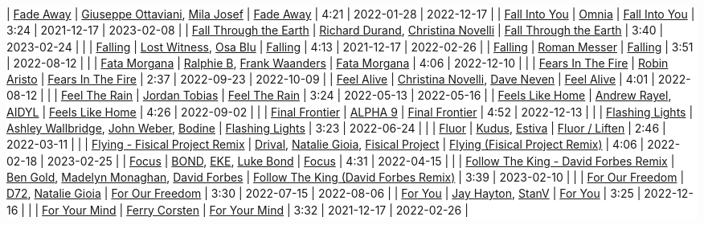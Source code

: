 | [Fade Away](https://open.spotify.com/track/1X8ogY5IBc1deuzzhvFMer) | [Giuseppe Ottaviani](https://open.spotify.com/artist/5B9q1NRokzWYB7nSgnlHyv), [Mila Josef](https://open.spotify.com/artist/249X7nXjC7z2dC9y6jFOli) | [Fade Away](https://open.spotify.com/album/5w54af6RiSQ8D5370IasXP) | 4:21 | 2022-01-28 | 2022-12-17 |
| [Fall Into You](https://open.spotify.com/track/7a8bzyInoCja0iFe31uucM) | [Omnia](https://open.spotify.com/artist/0XZkeCAlpiO5qcIlAJzZaA) | [Fall Into You](https://open.spotify.com/album/6JTLfvfLyLEq2E1PB5pSwS) | 3:24 | 2021-12-17 | 2023-02-08 |
| [Fall Through the Earth](https://open.spotify.com/track/13sR6DpLw3uun6xBf6mwo1) | [Richard Durand](https://open.spotify.com/artist/7wne8sUhTAJdIsnuO4GjnR), [Christina Novelli](https://open.spotify.com/artist/1dbzT291PCwwYJK0l3Tr1n) | [Fall Through the Earth](https://open.spotify.com/album/2wOaEAC5560QR6GXQfG8uK) | 3:40 | 2023-02-24 |  |
| [Falling](https://open.spotify.com/track/4zOSUnrmTMOQejyyluCZh3) | [Lost Witness](https://open.spotify.com/artist/2NCerM6sPl0bsa2XzOKrTY), [Osa Blu](https://open.spotify.com/artist/7wlPdryKXRY9IRxB00iPKo) | [Falling](https://open.spotify.com/album/4vr03HehxNm5c3h4q5QoPq) | 4:13 | 2021-12-17 | 2022-02-26 |
| [Falling](https://open.spotify.com/track/5LI0pkjDAZa4nHGh32LImr) | [Roman Messer](https://open.spotify.com/artist/25DnzR3jtrD8StkyyRCvHR) | [Falling](https://open.spotify.com/album/4fcuj6nj9Fq6CVquHVTRSJ) | 3:51 | 2022-08-12 |  |
| [Fata Morgana](https://open.spotify.com/track/6ZPnUBqOW5cPG4gYBSbfhl) | [Ralphie B](https://open.spotify.com/artist/5KZ8bXnO1Q3nGWP2UqmQ3f), [Frank Waanders](https://open.spotify.com/artist/00eZQLSi5N5mpBuvojLa7P) | [Fata Morgana](https://open.spotify.com/album/6JJcpji6WEQKGEPdf473uv) | 4:06 | 2022-12-10 |  |
| [Fears In The Fire](https://open.spotify.com/track/19PH9jGNbIx64MbF7Uy7kT) | [Robin Aristo](https://open.spotify.com/artist/0bwRoL3Q12u1FuEsT3X0cs) | [Fears In The Fire](https://open.spotify.com/album/3llafdDDlOUL0fu3a50xjs) | 2:37 | 2022-09-23 | 2022-10-09 |
| [Feel Alive](https://open.spotify.com/track/1PuV3bBaTdRTETZl0w55Ua) | [Christina Novelli](https://open.spotify.com/artist/1dbzT291PCwwYJK0l3Tr1n), [Dave Neven](https://open.spotify.com/artist/3nmkZFOvLJkwj6r54ievPs) | [Feel Alive](https://open.spotify.com/album/61PlRXPL4DaxCwMJI8HbEQ) | 4:01 | 2022-08-12 |  |
| [Feel The Rain](https://open.spotify.com/track/6cXuTXqe24QmUB4afxgiUe) | [Jordan Tobias](https://open.spotify.com/artist/0hMFrL7Fn79LC30jv0h9l3) | [Feel The Rain](https://open.spotify.com/album/2hHez1jeKZ7Aa0EhbJoGhW) | 3:24 | 2022-05-13 | 2022-05-16 |
| [Feels Like Home](https://open.spotify.com/track/2OfDYA3xkEQ2fILrBlknHD) | [Andrew Rayel](https://open.spotify.com/artist/1UtBjqMZBAmqIPlDrKu7Tr), [AIDYL](https://open.spotify.com/artist/63YNSGgVHzU8j43ngzTw1f) | [Feels Like Home](https://open.spotify.com/album/2qNzaIxSP07ELzsFOPrspG) | 4:26 | 2022-09-02 |  |
| [Final Frontier](https://open.spotify.com/track/46g1FfId8eLl42Easxyly1) | [ALPHA 9](https://open.spotify.com/artist/6ckI88Ggj8DPe0TNAAVkjn) | [Final Frontier](https://open.spotify.com/album/7bvDmNHTNykKUCbyXj5Uwg) | 4:52 | 2022-12-13 |  |
| [Flashing Lights](https://open.spotify.com/track/1KGNzb5XDbFOJCOhQjnDJy) | [Ashley Wallbridge](https://open.spotify.com/artist/4hNpdlfPY7R51u4FEkBxJG), [John Weber](https://open.spotify.com/artist/5U0yeasxTcXBdzLZIXRALH), [Bodine](https://open.spotify.com/artist/4w6oVQUBewDrvPthS07F4r) | [Flashing Lights](https://open.spotify.com/album/1pHGFrAqPH3SVkAvcTEeDa) | 3:23 | 2022-06-24 |  |
| [Fluor](https://open.spotify.com/track/4rNKqONLJYShk1W0rpGq4N) | [Kudus](https://open.spotify.com/artist/6s69joiC63fdwO83zTquv8), [Estiva](https://open.spotify.com/artist/1ltDgA6tV4utKM6y1BOYIE) | [Fluor / Liften](https://open.spotify.com/album/5siFr82SYSMhW0cGpmc0Us) | 2:46 | 2022-03-11 |  |
| [Flying \- Fisical Project Remix](https://open.spotify.com/track/2lmIbcu8NUAT81S3fEJskz) | [Drival](https://open.spotify.com/artist/35BzIKORHWCl4eAmQGTbEg), [Natalie Gioia](https://open.spotify.com/artist/7Im3RJDHc4svDzWNlSvoAO), [Fisical Project](https://open.spotify.com/artist/4z7cSdnc8jYcJg3pqJ9bXs) | [Flying \(Fisical Project Remix\)](https://open.spotify.com/album/1atPPMWo2Z8Uq5FxkixLe4) | 4:06 | 2022-02-18 | 2023-02-25 |
| [Focus](https://open.spotify.com/track/7ClSlr5TX7brKfEJ51WhFz) | [BOND](https://open.spotify.com/artist/5Z2uHnS6Hv70H5v9oSzkhm), [EKE](https://open.spotify.com/artist/5Bkfq1NhUCWBf2OTuTyD4I), [Luke Bond](https://open.spotify.com/artist/13jm4r5O79Vxjy3zzZ51j0) | [Focus](https://open.spotify.com/album/6BWD3lRxZ1oVYIWl0FUmKD) | 4:31 | 2022-04-15 |  |
| [Follow The King \- David Forbes Remix](https://open.spotify.com/track/7DmCO62KfX9VoYRXV8CwkF) | [Ben Gold](https://open.spotify.com/artist/4DXcK8M3bJkCFfhHIkudyL), [Madelyn Monaghan](https://open.spotify.com/artist/01WxnPgtiqMfOeLe6Psll2), [David Forbes](https://open.spotify.com/artist/3kwdB3aUfg0uneHczX2vTG) | [Follow The King \(David Forbes Remix\)](https://open.spotify.com/album/5GTLTbA5XjbR5T8QBDBVpq) | 3:39 | 2023-02-10 |  |
| [For Our Freedom](https://open.spotify.com/track/2Rshrckpjxul9VAts9QqhG) | [D72](https://open.spotify.com/artist/6LwMT7S1AQrvSORZshZ9gt), [Natalie Gioia](https://open.spotify.com/artist/7Im3RJDHc4svDzWNlSvoAO) | [For Our Freedom](https://open.spotify.com/album/4ZKrkKbe93bw3DBZc9cOgq) | 3:30 | 2022-07-15 | 2022-08-06 |
| [For You](https://open.spotify.com/track/47x2COomFcAjvLrGt0k5T1) | [Jay Hayton](https://open.spotify.com/artist/2t6P4XFZViuvjSH3SsENCS), [StanV](https://open.spotify.com/artist/4jvbnqivEzQynSU0VeCXz4) | [For You](https://open.spotify.com/album/1nmFZu9oVtcvfHRjT7KKRy) | 3:25 | 2022-12-16 |  |
| [For Your Mind](https://open.spotify.com/track/0BrmTgrtXvkPkyJA9quEUo) | [Ferry Corsten](https://open.spotify.com/artist/2ohlvFf9PBsDELdRstPtlP) | [For Your Mind](https://open.spotify.com/album/7zKl8SBKcAG5FvxOWw4i5M) | 3:32 | 2021-12-17 | 2022-02-26 |